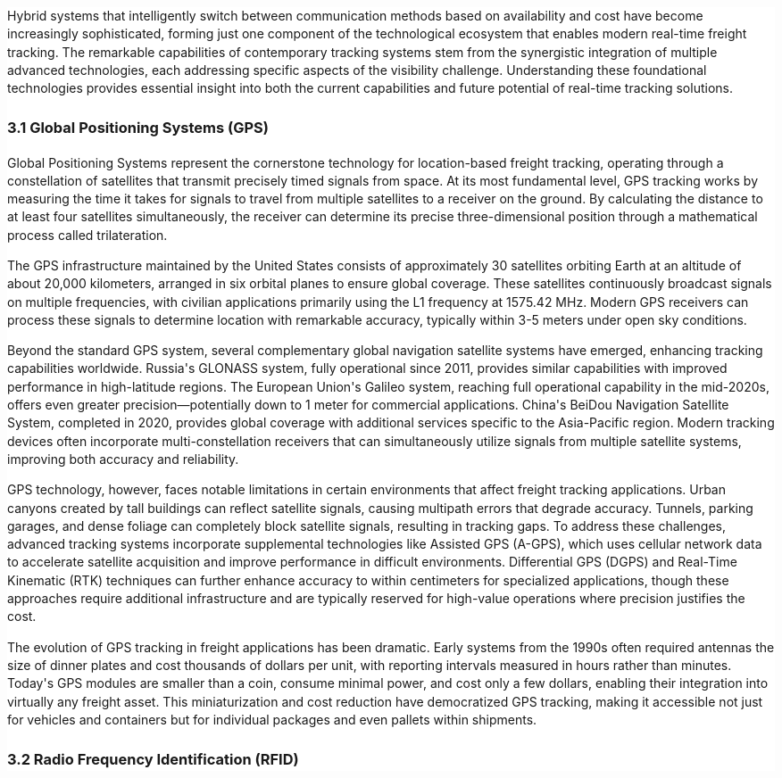 Hybrid systems that intelligently switch between communication methods based on availability and cost have become increasingly sophisticated, forming just one component of the technological ecosystem that enables modern real-time freight tracking. The remarkable capabilities of contemporary tracking systems stem from the synergistic integration of multiple advanced technologies, each addressing specific aspects of the visibility challenge. Understanding these foundational technologies provides essential insight into both the current capabilities and future potential of real-time tracking solutions.

### 3.1 Global Positioning Systems (GPS)

Global Positioning Systems represent the cornerstone technology for location-based freight tracking, operating through a constellation of satellites that transmit precisely timed signals from space. At its most fundamental level, GPS tracking works by measuring the time it takes for signals to travel from multiple satellites to a receiver on the ground. By calculating the distance to at least four satellites simultaneously, the receiver can determine its precise three-dimensional position through a mathematical process called trilateration.

The GPS infrastructure maintained by the United States consists of approximately 30 satellites orbiting Earth at an altitude of about 20,000 kilometers, arranged in six orbital planes to ensure global coverage. These satellites continuously broadcast signals on multiple frequencies, with civilian applications primarily using the L1 frequency at 1575.42 MHz. Modern GPS receivers can process these signals to determine location with remarkable accuracy, typically within 3-5 meters under open sky conditions.

Beyond the standard GPS system, several complementary global navigation satellite systems have emerged, enhancing tracking capabilities worldwide. Russia's GLONASS system, fully operational since 2011, provides similar capabilities with improved performance in high-latitude regions. The European Union's Galileo system, reaching full operational capability in the mid-2020s, offers even greater precision—potentially down to 1 meter for commercial applications. China's BeiDou Navigation Satellite System, completed in 2020, provides global coverage with additional services specific to the Asia-Pacific region. Modern tracking devices often incorporate multi-constellation receivers that can simultaneously utilize signals from multiple satellite systems, improving both accuracy and reliability.

GPS technology, however, faces notable limitations in certain environments that affect freight tracking applications. Urban canyons created by tall buildings can reflect satellite signals, causing multipath errors that degrade accuracy. Tunnels, parking garages, and dense foliage can completely block satellite signals, resulting in tracking gaps. To address these challenges, advanced tracking systems incorporate supplemental technologies like Assisted GPS (A-GPS), which uses cellular network data to accelerate satellite acquisition and improve performance in difficult environments. Differential GPS (DGPS) and Real-Time Kinematic (RTK) techniques can further enhance accuracy to within centimeters for specialized applications, though these approaches require additional infrastructure and are typically reserved for high-value operations where precision justifies the cost.

The evolution of GPS tracking in freight applications has been dramatic. Early systems from the 1990s often required antennas the size of dinner plates and cost thousands of dollars per unit, with reporting intervals measured in hours rather than minutes. Today's GPS modules are smaller than a coin, consume minimal power, and cost only a few dollars, enabling their integration into virtually any freight asset. This miniaturization and cost reduction have democratized GPS tracking, making it accessible not just for vehicles and containers but for individual packages and even pallets within shipments.

### 3.2 Radio Frequency Identification (RFID)
